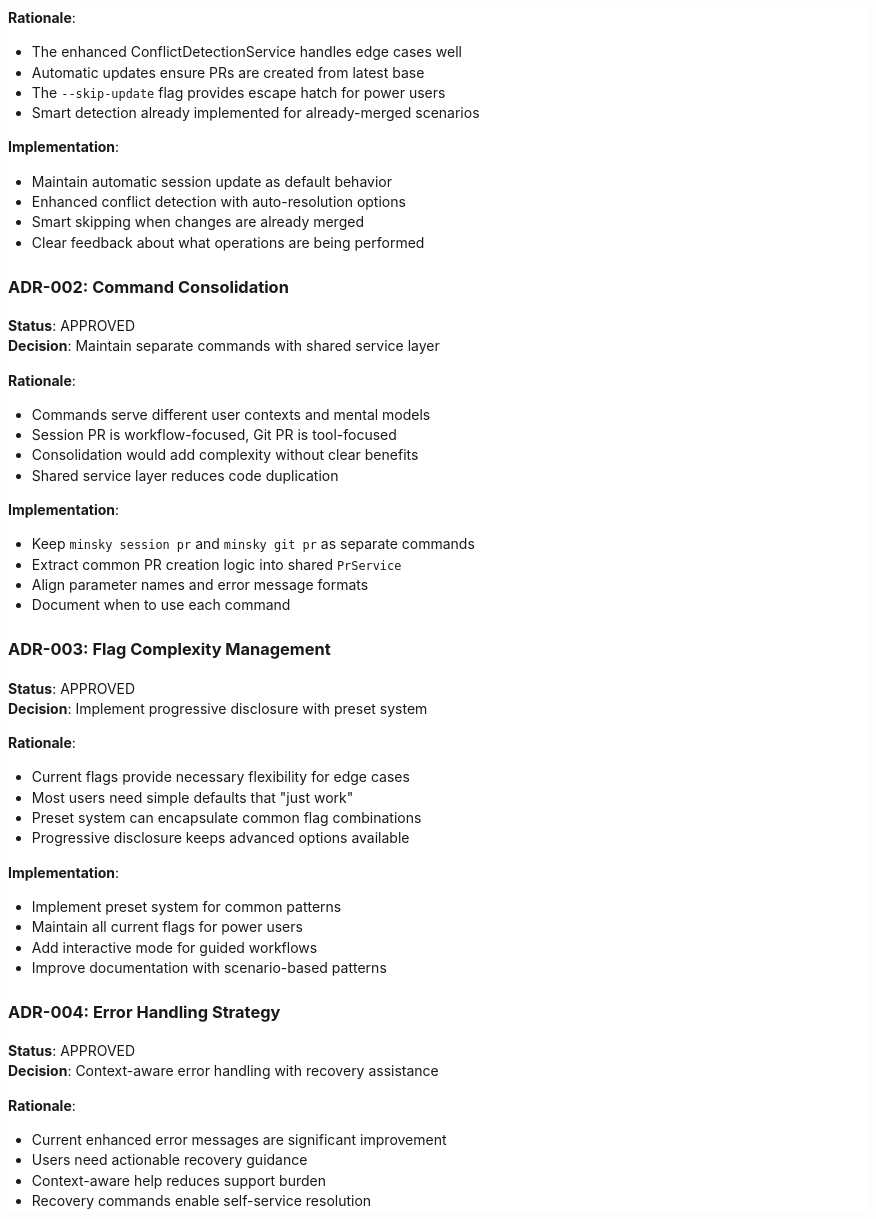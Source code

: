 **Rationale**:
- The enhanced ConflictDetectionService handles edge cases well
- Automatic updates ensure PRs are created from latest base
- The `--skip-update` flag provides escape hatch for power users
- Smart detection already implemented for already-merged scenarios

**Implementation**:
- Maintain automatic session update as default behavior
- Enhanced conflict detection with auto-resolution options
- Smart skipping when changes are already merged
- Clear feedback about what operations are being performed

### ADR-002: Command Consolidation
**Status**: APPROVED  
**Decision**: Maintain separate commands with shared service layer

**Rationale**:
- Commands serve different user contexts and mental models
- Session PR is workflow-focused, Git PR is tool-focused
- Consolidation would add complexity without clear benefits
- Shared service layer reduces code duplication

**Implementation**:
- Keep `minsky session pr` and `minsky git pr` as separate commands
- Extract common PR creation logic into shared `PrService`
- Align parameter names and error message formats
- Document when to use each command

### ADR-003: Flag Complexity Management
**Status**: APPROVED  
**Decision**: Implement progressive disclosure with preset system

**Rationale**:
- Current flags provide necessary flexibility for edge cases
- Most users need simple defaults that "just work"
- Preset system can encapsulate common flag combinations
- Progressive disclosure keeps advanced options available

**Implementation**:
- Implement preset system for common patterns
- Maintain all current flags for power users
- Add interactive mode for guided workflows
- Improve documentation with scenario-based patterns

### ADR-004: Error Handling Strategy
**Status**: APPROVED  
**Decision**: Context-aware error handling with recovery assistance

**Rationale**:
- Current enhanced error messages are significant improvement
- Users need actionable recovery guidance
- Context-aware help reduces support burden
- Recovery commands enable self-service resolution
